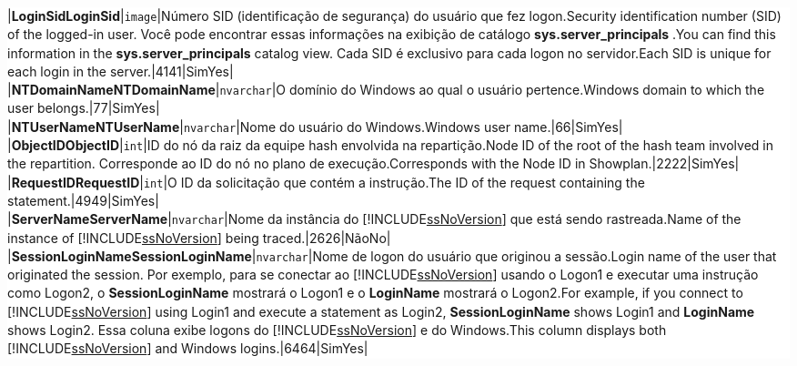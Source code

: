 |<span data-ttu-id="4fd45-159">**LoginSid**</span><span class="sxs-lookup"><span data-stu-id="4fd45-159">**LoginSid**</span></span>|`image`|<span data-ttu-id="4fd45-160">Número SID (identificação de segurança) do usuário que fez logon.</span><span class="sxs-lookup"><span data-stu-id="4fd45-160">Security identification number (SID) of the logged-in user.</span></span> <span data-ttu-id="4fd45-161">Você pode encontrar essas informações na exibição de catálogo **sys.server_principals** .</span><span class="sxs-lookup"><span data-stu-id="4fd45-161">You can find this information in the **sys.server_principals** catalog view.</span></span> <span data-ttu-id="4fd45-162">Cada SID é exclusivo para cada logon no servidor.</span><span class="sxs-lookup"><span data-stu-id="4fd45-162">Each SID is unique for each login in the server.</span></span>|<span data-ttu-id="4fd45-163">41</span><span class="sxs-lookup"><span data-stu-id="4fd45-163">41</span></span>|<span data-ttu-id="4fd45-164">Sim</span><span class="sxs-lookup"><span data-stu-id="4fd45-164">Yes</span></span>|  
|<span data-ttu-id="4fd45-165">**NTDomainName**</span><span class="sxs-lookup"><span data-stu-id="4fd45-165">**NTDomainName**</span></span>|`nvarchar`|<span data-ttu-id="4fd45-166">O domínio do Windows ao qual o usuário pertence.</span><span class="sxs-lookup"><span data-stu-id="4fd45-166">Windows domain to which the user belongs.</span></span>|<span data-ttu-id="4fd45-167">7</span><span class="sxs-lookup"><span data-stu-id="4fd45-167">7</span></span>|<span data-ttu-id="4fd45-168">Sim</span><span class="sxs-lookup"><span data-stu-id="4fd45-168">Yes</span></span>|  
|<span data-ttu-id="4fd45-169">**NTUserName**</span><span class="sxs-lookup"><span data-stu-id="4fd45-169">**NTUserName**</span></span>|`nvarchar`|<span data-ttu-id="4fd45-170">Nome do usuário do Windows.</span><span class="sxs-lookup"><span data-stu-id="4fd45-170">Windows user name.</span></span>|<span data-ttu-id="4fd45-171">6</span><span class="sxs-lookup"><span data-stu-id="4fd45-171">6</span></span>|<span data-ttu-id="4fd45-172">Sim</span><span class="sxs-lookup"><span data-stu-id="4fd45-172">Yes</span></span>|  
|<span data-ttu-id="4fd45-173">**ObjectID**</span><span class="sxs-lookup"><span data-stu-id="4fd45-173">**ObjectID**</span></span>|`int`|<span data-ttu-id="4fd45-174">ID do nó da raiz da equipe hash envolvida na repartição.</span><span class="sxs-lookup"><span data-stu-id="4fd45-174">Node ID of the root of the hash team involved in the repartition.</span></span> <span data-ttu-id="4fd45-175">Corresponde ao ID do nó no plano de execução.</span><span class="sxs-lookup"><span data-stu-id="4fd45-175">Corresponds with the Node ID in Showplan.</span></span>|<span data-ttu-id="4fd45-176">22</span><span class="sxs-lookup"><span data-stu-id="4fd45-176">22</span></span>|<span data-ttu-id="4fd45-177">Sim</span><span class="sxs-lookup"><span data-stu-id="4fd45-177">Yes</span></span>|  
|<span data-ttu-id="4fd45-178">**RequestID**</span><span class="sxs-lookup"><span data-stu-id="4fd45-178">**RequestID**</span></span>|`int`|<span data-ttu-id="4fd45-179">O ID da solicitação que contém a instrução.</span><span class="sxs-lookup"><span data-stu-id="4fd45-179">The ID of the request containing the statement.</span></span>|<span data-ttu-id="4fd45-180">49</span><span class="sxs-lookup"><span data-stu-id="4fd45-180">49</span></span>|<span data-ttu-id="4fd45-181">Sim</span><span class="sxs-lookup"><span data-stu-id="4fd45-181">Yes</span></span>|  
|<span data-ttu-id="4fd45-182">**ServerName**</span><span class="sxs-lookup"><span data-stu-id="4fd45-182">**ServerName**</span></span>|`nvarchar`|<span data-ttu-id="4fd45-183">Nome da instância do [!INCLUDE[ssNoVersion](../../includes/ssnoversion-md.md)] que está sendo rastreada.</span><span class="sxs-lookup"><span data-stu-id="4fd45-183">Name of the instance of [!INCLUDE[ssNoVersion](../../includes/ssnoversion-md.md)] being traced.</span></span>|<span data-ttu-id="4fd45-184">26</span><span class="sxs-lookup"><span data-stu-id="4fd45-184">26</span></span>|<span data-ttu-id="4fd45-185">Não</span><span class="sxs-lookup"><span data-stu-id="4fd45-185">No</span></span>|  
|<span data-ttu-id="4fd45-186">**SessionLoginName**</span><span class="sxs-lookup"><span data-stu-id="4fd45-186">**SessionLoginName**</span></span>|`nvarchar`|<span data-ttu-id="4fd45-187">Nome de logon do usuário que originou a sessão.</span><span class="sxs-lookup"><span data-stu-id="4fd45-187">Login name of the user that originated the session.</span></span> <span data-ttu-id="4fd45-188">Por exemplo, para se conectar ao [!INCLUDE[ssNoVersion](../../includes/ssnoversion-md.md)] usando o Logon1 e executar uma instrução como Logon2, o **SessionLoginName** mostrará o Logon1 e o **LoginName** mostrará o Logon2.</span><span class="sxs-lookup"><span data-stu-id="4fd45-188">For example, if you connect to [!INCLUDE[ssNoVersion](../../includes/ssnoversion-md.md)] using Login1 and execute a statement as Login2, **SessionLoginName** shows Login1 and **LoginName** shows Login2.</span></span> <span data-ttu-id="4fd45-189">Essa coluna exibe logons do [!INCLUDE[ssNoVersion](../../includes/ssnoversion-md.md)] e do Windows.</span><span class="sxs-lookup"><span data-stu-id="4fd45-189">This column displays both [!INCLUDE[ssNoVersion](../../includes/ssnoversion-md.md)] and Windows logins.</span></span>|<span data-ttu-id="4fd45-190">64</span><span class="sxs-lookup"><span data-stu-id="4fd45-190">64</span></span>|<span data-ttu-id="4fd45-191">Sim</span><span class="sxs-lookup"><span data-stu-id="4fd45-191">Yes</span></span>|  